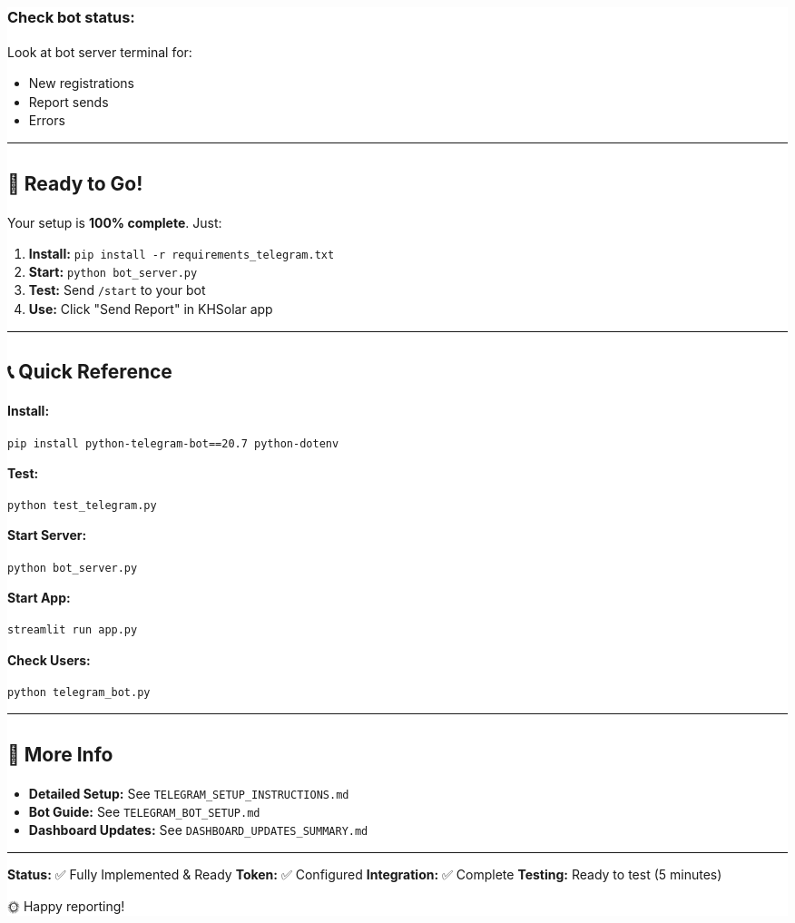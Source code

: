 ### Check bot status:
Look at bot server terminal for:
- New registrations
- Report sends
- Errors

---

## 🎉 Ready to Go!

Your setup is **100% complete**. Just:

1. **Install:** `pip install -r requirements_telegram.txt`
2. **Start:** `python bot_server.py`
3. **Test:** Send `/start` to your bot
4. **Use:** Click "Send Report" in KHSolar app

---

## 📞 Quick Reference

**Install:**
```bash
pip install python-telegram-bot==20.7 python-dotenv
```

**Test:**
```bash
python test_telegram.py
```

**Start Server:**
```bash
python bot_server.py
```

**Start App:**
```bash
streamlit run app.py
```

**Check Users:**
```bash
python telegram_bot.py
```

---

## 📖 More Info

- **Detailed Setup:** See `TELEGRAM_SETUP_INSTRUCTIONS.md`
- **Bot Guide:** See `TELEGRAM_BOT_SETUP.md`
- **Dashboard Updates:** See `DASHBOARD_UPDATES_SUMMARY.md`

---

**Status:** ✅ Fully Implemented & Ready
**Token:** ✅ Configured
**Integration:** ✅ Complete
**Testing:** Ready to test (5 minutes)

🌞 Happy reporting!

